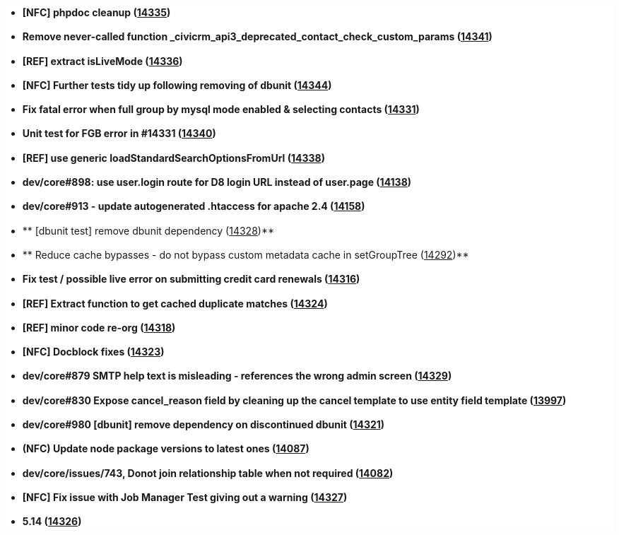 - **[NFC] phpdoc cleanup ([14335](https://github.com/civicrm/civicrm-core/pull/14335))**

- **Remove never-called function _civicrm_api3_deprecated_contact_check_custom_params ([14341](https://github.com/civicrm/civicrm-core/pull/14341))**

- **[REF] extract isLiveMode ([14336](https://github.com/civicrm/civicrm-core/pull/14336))**

- **[NFC] Further tests tidy up following removing of dbunit ([14344](https://github.com/civicrm/civicrm-core/pull/14344))**

- **Fix fatal error when full group by mysql mode enabled & selecting contacts ([14331](https://github.com/civicrm/civicrm-core/pull/14331))**

- **Unit test for FGB error in #14331 ([14340](https://github.com/civicrm/civicrm-core/pull/14340))**

- **[REF] use generic loadStandardSearchOptionsFromUrl ([14338](https://github.com/civicrm/civicrm-core/pull/14338))**

- **dev/core#898: use user.login route for D8 login URL instead of user.page ([14138](https://github.com/civicrm/civicrm-core/pull/14138))**

- **dev/core#913 - update autogenerated .htaccess for apache 2.4 ([14158](https://github.com/civicrm/civicrm-core/pull/14158))**

- ** [dbunit test] remove dbunit dependency ([14328](https://github.com/civicrm/civicrm-core/pull/14328))**

- ** Reduce cache bypasses - do not bypass custom metadata cache in setGroupTree ([14292](https://github.com/civicrm/civicrm-core/pull/14292))**

- **Fix test / possible live error on submitting credit card renewals ([14316](https://github.com/civicrm/civicrm-core/pull/14316))**

- **[REF] Extract function to get cached duplicate matches ([14324](https://github.com/civicrm/civicrm-core/pull/14324))**

- **[REF] minor code re-org ([14318](https://github.com/civicrm/civicrm-core/pull/14318))**

- **[NFC] Docblock fixes ([14323](https://github.com/civicrm/civicrm-core/pull/14323))**

- **dev/core#879 SMTP help text is misleading - references the wrong admin screen ([14329](https://github.com/civicrm/civicrm-core/pull/14329))**

- **dev/core#830 Expose cancel_reason field by cleaning up the cancel template to use entity field template ([13997](https://github.com/civicrm/civicrm-core/pull/13997))**

- **dev/core#980 [dbunit] remove dependency on discontinued dbunit ([14321](https://github.com/civicrm/civicrm-core/pull/14321))**

- **(NFC) Update node package versions to latest ones ([14087](https://github.com/civicrm/civicrm-core/pull/14087))**

- **dev/core/issues/743, Donot join relationship table when not required ([14082](https://github.com/civicrm/civicrm-core/pull/14082))**

- **[NFC] Fix issue with Job Manager Test giving out a warning ([14327](https://github.com/civicrm/civicrm-core/pull/14327))**

- **5.14 ([14326](https://github.com/civicrm/civicrm-core/pull/14326))**
